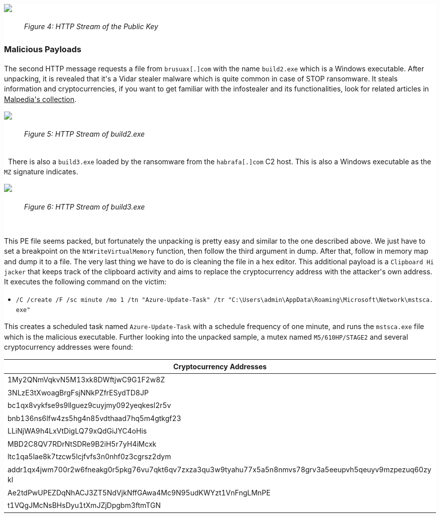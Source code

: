 ![](images/stop_ransomware/Public_Key_http.jpg)
<figure>
<figcaption><em>Figure 4: HTTP Stream of the Public Key</em></figcaption>
</figure>

### **Malicious Payloads**
The second HTTP message requests a file from `brusuax[.]com` with the name `build2.exe` which is a Windows executable. After unpacking, it is revealed that it's a Vidar stealer malware which is quite common in case of STOP ransomware. It steals information and cryptocurrencies, if you want to get familiar with the infostealer and its functionalities, look for related articles in [Malpedia's collection](https://malpedia.caad.fkie.fraunhofer.de/details/win.vidar). 
<br />

![](images/stop_ransomware/build2_http.jpg)
<figure>
<figcaption><em>Figure 5: HTTP Stream of build2.exe</em></figcaption>
</figure>

 <br />
 
There is also a `build3.exe` loaded by the ransomware from the `habrafa[.]com` C2 host. This is also a Windows executable as the `MZ` signature indicates.
<br />

![](images/stop_ransomware/build3_http.jpg)
<figure>
<figcaption><em>Figure 6: HTTP Stream of build3.exe</em></figcaption>
</figure>
 <br />

This PE file seems packed, but fortunately the unpacking is pretty easy and similar to the one described above. We just have to set a breakpoint on the `NtWriteVirtualMemory` function, then follow the third argument in dump. After that, follow in memory map and dump it to a file. The very last thing we have to do is cleaning the file in a hex editor. 
This additional payload is a `Clipboard Hijacker` that keeps track of the clipboard activity and aims to replace the cryptocurrency address with the attacker's own address. It executes the following command on the victim:
- `/C /create /F /sc minute /mo 1 /tn "Azure-Update-Task" /tr "C:\Users\admin\AppData\Roaming\Microsoft\Network\mstsca.exe"`

This creates a scheduled task named `Azure-Update-Task` with a schedule frequency of one minute, and runs the `mstsca.exe` file which is the malicious executable. 
Further looking into the unpacked sample, a mutex named `M5/610HP/STAGE2` and several cryptocurrency addresses were found:

| **Cryptocurrency Addresses** |
| ---- |
| 1My2QNmVqkvN5M13xk8DWftjwC9G1F2w8Z |
| 3NLzE3tXwoagBrgFsjNNkPZfrESydTD8JP |
| bc1qx8vykfse9s9llguez9cuyjmy092yeqkesl2r5v |
| bnb136ns6lfw4zs5hg4n85vdthaad7hq5m4gtkgf23 |
| LLiNjWA9h4LxVtDigLQ79xQdGiJYC4oHis |
| MBD2C8QV7RDrNtSDRe9B2iH5r7yH4iMcxk |
| ltc1qa5lae8k7tzcw5lcjfvfs3n0nhf0z3cgrsz2dym |
| addr1qx4jwm700r2w6fneakg0r5pkg76vu7qkt6qv7zxza3qu3w9tyahu77x5a5n8nmvs78grv3a5eeupvh5qeuyv9mzpezuq60zykl |
| Ae2tdPwUPEZDqNhACJ3ZT5NdVjkNffGAwa4Mc9N95udKWYzt1VnFngLMnPE |
| t1VQgJMcNsBHsDyu1tXmJZjDpgbm3ftmTGN |